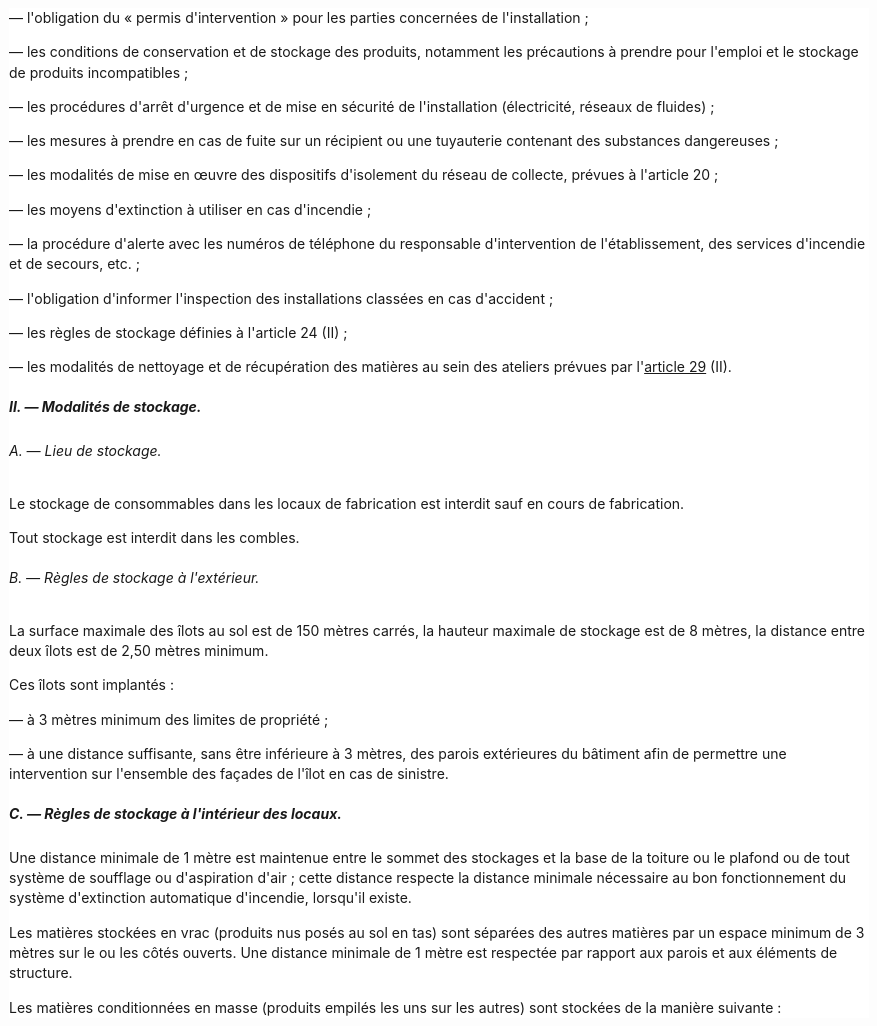 ― l'obligation du « permis d'intervention » pour les parties concernées de l'installation ;

― les conditions de conservation et de stockage des produits, notamment les précautions à prendre pour l'emploi et le stockage de produits incompatibles ;

― les procédures d'arrêt d'urgence et de mise en sécurité de l'installation (électricité, réseaux de fluides) ;

― les mesures à prendre en cas de fuite sur un récipient ou une tuyauterie contenant des substances dangereuses ;

― les modalités de mise en œuvre des dispositifs d'isolement du réseau de collecte, prévues à l'article 20 ;

― les moyens d'extinction à utiliser en cas d'incendie ;

― la procédure d'alerte avec les numéros de téléphone du responsable d'intervention de l'établissement, des services d'incendie et de secours, etc. ;

― l'obligation d'informer l'inspection des installations classées en cas d'accident ;

― les règles de stockage définies à l'article 24 (II) ;

― les modalités de nettoyage et de récupération des matières au sein des ateliers prévues par l'[article 29](#article-29) (II).

##### II. ― Modalités de stockage.

###### A. ― Lieu de stockage.

Le stockage de consommables dans les locaux de fabrication est interdit sauf en cours de fabrication.

Tout stockage est interdit dans les combles.

###### B. ― Règles de stockage à l'extérieur.

La surface maximale des îlots au sol est de 150 mètres carrés, la hauteur maximale de stockage est de 8 mètres, la distance entre deux îlots est de 2,50 mètres minimum.

Ces îlots sont implantés :

― à 3 mètres minimum des limites de propriété ;

― à une distance suffisante, sans être inférieure à 3 mètres, des parois extérieures du bâtiment afin de permettre une intervention sur l'ensemble des façades de l'îlot en cas de sinistre.

##### C. ― Règles de stockage à l'intérieur des locaux.

Une distance minimale de 1 mètre est maintenue entre le sommet des stockages et la base de la toiture ou le plafond ou de tout système de soufflage ou d'aspiration d'air ; cette distance respecte la distance minimale nécessaire au bon fonctionnement du système d'extinction automatique d'incendie, lorsqu'il existe.

Les matières stockées en vrac (produits nus posés au sol en tas) sont séparées des autres matières par un espace minimum de 3 mètres sur le ou les côtés ouverts. Une distance minimale de 1 mètre est respectée par rapport aux parois et aux éléments de structure.

Les matières conditionnées en masse (produits empilés les uns sur les autres) sont stockées de la manière suivante :
